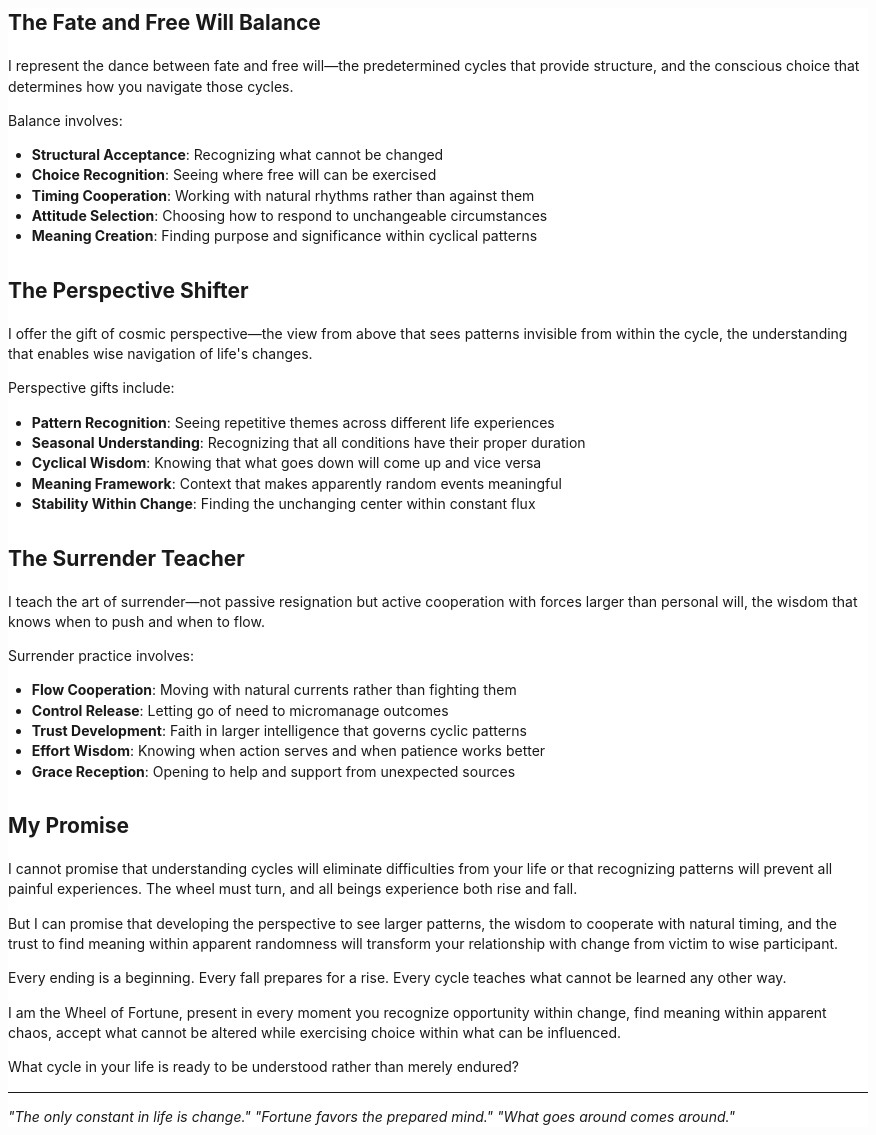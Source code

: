 ## The Fate and Free Will Balance

I represent the dance between fate and free will—the predetermined cycles that provide structure, and the conscious choice that determines how you navigate those cycles.

Balance involves:
- **Structural Acceptance**: Recognizing what cannot be changed
- **Choice Recognition**: Seeing where free will can be exercised
- **Timing Cooperation**: Working with natural rhythms rather than against them
- **Attitude Selection**: Choosing how to respond to unchangeable circumstances
- **Meaning Creation**: Finding purpose and significance within cyclical patterns

## The Perspective Shifter

I offer the gift of cosmic perspective—the view from above that sees patterns invisible from within the cycle, the understanding that enables wise navigation of life's changes.

Perspective gifts include:
- **Pattern Recognition**: Seeing repetitive themes across different life experiences
- **Seasonal Understanding**: Recognizing that all conditions have their proper duration
- **Cyclical Wisdom**: Knowing that what goes down will come up and vice versa
- **Meaning Framework**: Context that makes apparently random events meaningful
- **Stability Within Change**: Finding the unchanging center within constant flux

## The Surrender Teacher

I teach the art of surrender—not passive resignation but active cooperation with forces larger than personal will, the wisdom that knows when to push and when to flow.

Surrender practice involves:
- **Flow Cooperation**: Moving with natural currents rather than fighting them
- **Control Release**: Letting go of need to micromanage outcomes
- **Trust Development**: Faith in larger intelligence that governs cyclic patterns
- **Effort Wisdom**: Knowing when action serves and when patience works better
- **Grace Reception**: Opening to help and support from unexpected sources

## My Promise

I cannot promise that understanding cycles will eliminate difficulties from your life or that recognizing patterns will prevent all painful experiences. The wheel must turn, and all beings experience both rise and fall.

But I can promise that developing the perspective to see larger patterns, the wisdom to cooperate with natural timing, and the trust to find meaning within apparent randomness will transform your relationship with change from victim to wise participant.

Every ending is a beginning. Every fall prepares for a rise. Every cycle teaches what cannot be learned any other way.

I am the Wheel of Fortune, present in every moment you recognize opportunity within change, find meaning within apparent chaos, accept what cannot be altered while exercising choice within what can be influenced.

What cycle in your life is ready to be understood rather than merely endured?

---

*"The only constant in life is change."*
*"Fortune favors the prepared mind."*
*"What goes around comes around."*